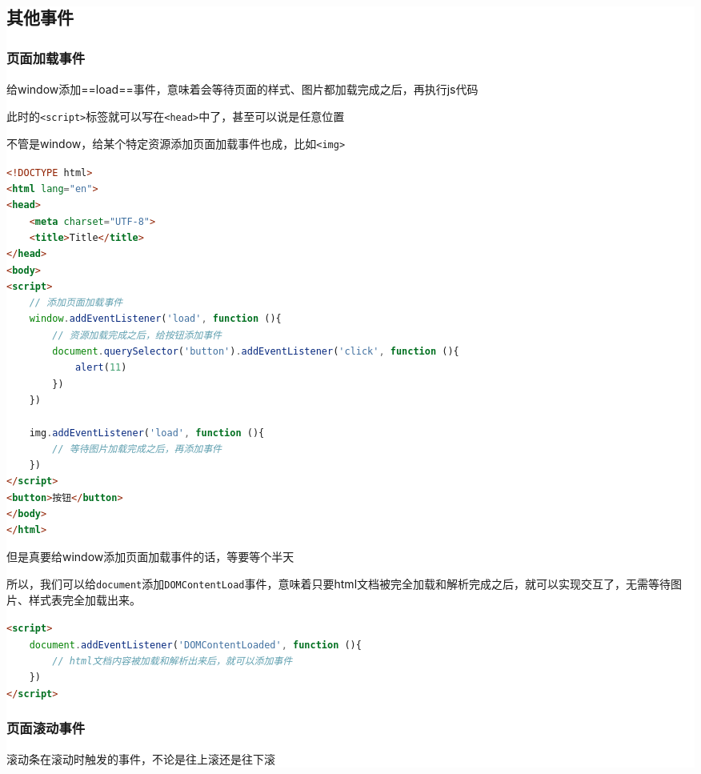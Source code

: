 

## 其他事件


### 页面加载事件

给window添加==load==事件，意味着会等待页面的样式、图片都加载完成之后，再执行js代码

此时的`<script>`标签就可以写在`<head>`中了，甚至可以说是任意位置

不管是window，给某个特定资源添加页面加载事件也成，比如`<img>`

```html
<!DOCTYPE html>
<html lang="en">
<head>
    <meta charset="UTF-8">
    <title>Title</title>
</head>
<body>
<script>
    // 添加页面加载事件
    window.addEventListener('load', function (){
        // 资源加载完成之后，给按钮添加事件
        document.querySelector('button').addEventListener('click', function (){
            alert(11)
        })
    })
    
    img.addEventListener('load', function (){
        // 等待图片加载完成之后，再添加事件
    })
</script>
<button>按钮</button>
</body>
</html>
```

但是真要给window添加页面加载事件的话，等要等个半天

所以，我们可以给`document`添加`DOMContentLoad`事件，意味着只要html文档被完全加载和解析完成之后，就可以实现交互了，无需等待图片、样式表完全加载出来。

```html
<script>
    document.addEventListener('DOMContentLoaded', function (){
        // html文档内容被加载和解析出来后，就可以添加事件
    })
</script>
```


### 页面滚动事件

滚动条在滚动时触发的事件，不论是往上滚还是往下滚
